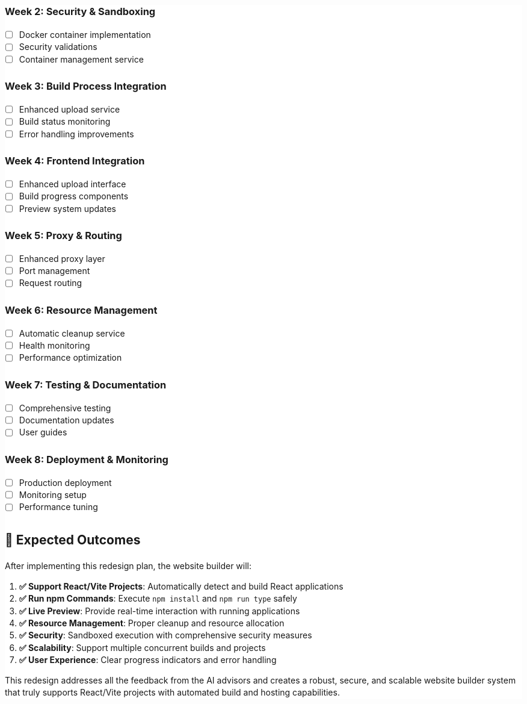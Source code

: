 ### **Week 2: Security & Sandboxing**
- [ ] Docker container implementation
- [ ] Security validations
- [ ] Container management service

### **Week 3: Build Process Integration**
- [ ] Enhanced upload service
- [ ] Build status monitoring
- [ ] Error handling improvements

### **Week 4: Frontend Integration**
- [ ] Enhanced upload interface
- [ ] Build progress components
- [ ] Preview system updates

### **Week 5: Proxy & Routing**
- [ ] Enhanced proxy layer
- [ ] Port management
- [ ] Request routing

### **Week 6: Resource Management**
- [ ] Automatic cleanup service
- [ ] Health monitoring
- [ ] Performance optimization

### **Week 7: Testing & Documentation**
- [ ] Comprehensive testing
- [ ] Documentation updates
- [ ] User guides

### **Week 8: Deployment & Monitoring**
- [ ] Production deployment
- [ ] Monitoring setup
- [ ] Performance tuning

## 🎉 **Expected Outcomes**

After implementing this redesign plan, the website builder will:

1. **✅ Support React/Vite Projects**: Automatically detect and build React applications
2. **✅ Run npm Commands**: Execute `npm install` and `npm run type` safely
3. **✅ Live Preview**: Provide real-time interaction with running applications
4. **✅ Resource Management**: Proper cleanup and resource allocation
5. **✅ Security**: Sandboxed execution with comprehensive security measures
6. **✅ Scalability**: Support multiple concurrent builds and projects
7. **✅ User Experience**: Clear progress indicators and error handling

This redesign addresses all the feedback from the AI advisors and creates a robust, secure, and scalable website builder system that truly supports React/Vite projects with automated build and hosting capabilities. 